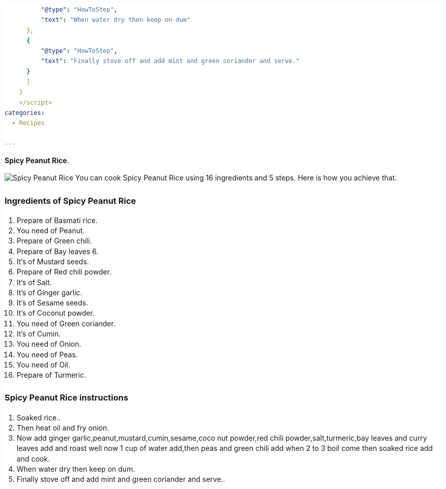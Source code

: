```yaml
          "@type": "HowToStep",
          "text": "When water dry then keep on dum"
      }, 
      {
          "@type": "HowToStep",
          "text": "Finally stove off and add mint and green coriander and serve."
      }
      ]
    }
    </script>
categories:
  - Recipes

---
```

**Spicy Peanut Rice**. 

<img src="https://img-global.cpcdn.com/recipes/35400aa04ddb13ff/751x532cq70/spicy-peanut-rice-recipe-main-photo.jpg" alt="Spicy Peanut Rice" style="width: 100%;" /> You can cook Spicy Peanut Rice using 16 ingredients and 5 steps. Here is how you achieve that. 

### Ingredients of Spicy Peanut Rice

  1. Prepare of Basmati rice. 
  2. You need of Peanut. 
  3. Prepare of Green chili. 
  4. Prepare of Bay leaves 6. 
  5. It&#8217;s of Mustard seeds. 
  6. Prepare of Red chili powder. 
  7. It&#8217;s of Salt. 
  8. It&#8217;s of Ginger garlic. 
  9. It&#8217;s of Sesame seeds. 
 10. It&#8217;s of Coconut powder. 
 11. You need of Green coriander. 
 12. It&#8217;s of Cumin. 
 13. You need of Onion. 
 14. You need of Peas. 
 15. You need of Oil. 
 16. Prepare of Turmeric. 

### Spicy Peanut Rice instructions

  1. Soaked rice.. 
  2. Then heat oil and fry onion. 
  3. Now add ginger garlic,peanut,mustard,cumin,sesame,coco nut powder,red chili powder,salt,turmeric,bay leaves and curry leaves add and roast well now 1 cup of water add,then peas and green chili add when 2 to 3 boil come then soaked rice add and cook. 
  4. When water dry then keep on dum. 
  5. Finally stove off and add mint and green coriander and serve..